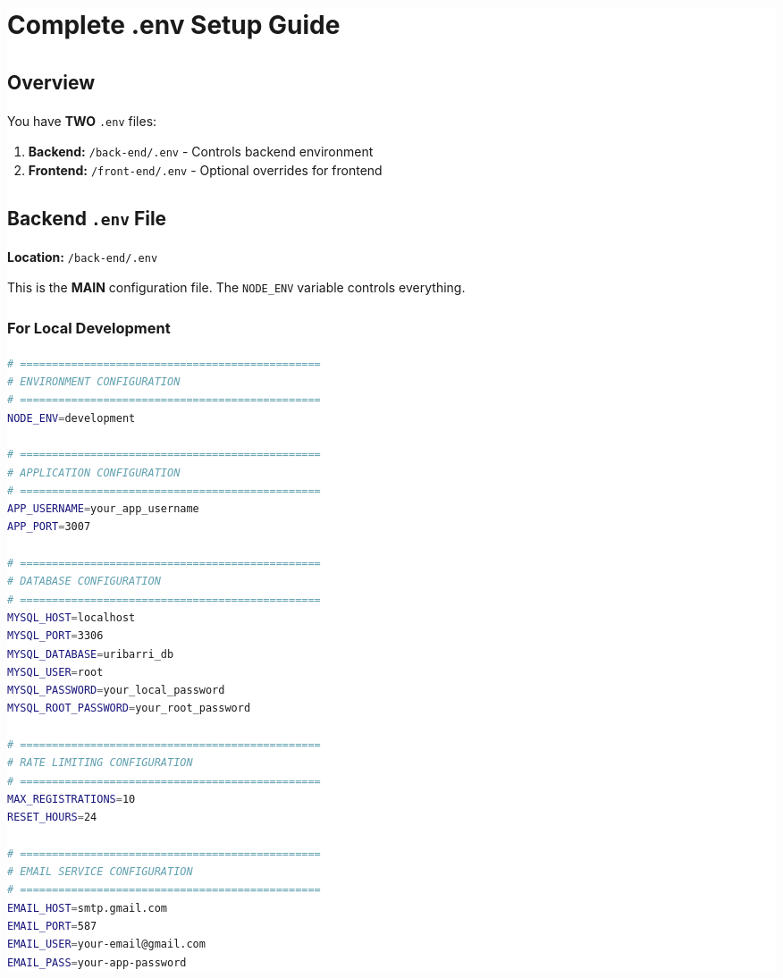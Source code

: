 # Complete .env Setup Guide

## Overview

You have **TWO** `.env` files:
1. **Backend:** `/back-end/.env` - Controls backend environment
2. **Frontend:** `/front-end/.env` - Optional overrides for frontend

## Backend `.env` File

**Location:** `/back-end/.env`

This is the **MAIN** configuration file. The `NODE_ENV` variable controls everything.

### For Local Development

```bash
# ===============================================
# ENVIRONMENT CONFIGURATION
# ===============================================
NODE_ENV=development

# ===============================================
# APPLICATION CONFIGURATION
# ===============================================
APP_USERNAME=your_app_username
APP_PORT=3007

# ===============================================
# DATABASE CONFIGURATION
# ===============================================
MYSQL_HOST=localhost
MYSQL_PORT=3306
MYSQL_DATABASE=uribarri_db
MYSQL_USER=root
MYSQL_PASSWORD=your_local_password
MYSQL_ROOT_PASSWORD=your_root_password

# ===============================================
# RATE LIMITING CONFIGURATION
# ===============================================
MAX_REGISTRATIONS=10
RESET_HOURS=24

# ===============================================
# EMAIL SERVICE CONFIGURATION
# ===============================================
EMAIL_HOST=smtp.gmail.com
EMAIL_PORT=587
EMAIL_USER=your-email@gmail.com
EMAIL_PASS=your-app-password
```

